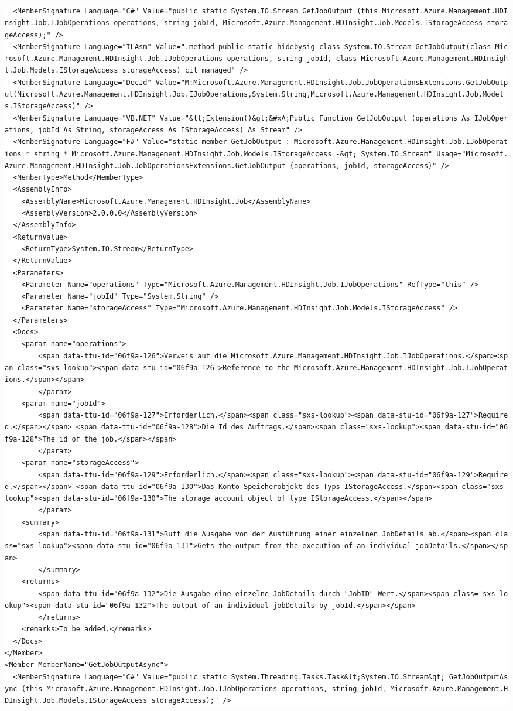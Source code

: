       <MemberSignature Language="C#" Value="public static System.IO.Stream GetJobOutput (this Microsoft.Azure.Management.HDInsight.Job.IJobOperations operations, string jobId, Microsoft.Azure.Management.HDInsight.Job.Models.IStorageAccess storageAccess);" />
      <MemberSignature Language="ILAsm" Value=".method public static hidebysig class System.IO.Stream GetJobOutput(class Microsoft.Azure.Management.HDInsight.Job.IJobOperations operations, string jobId, class Microsoft.Azure.Management.HDInsight.Job.Models.IStorageAccess storageAccess) cil managed" />
      <MemberSignature Language="DocId" Value="M:Microsoft.Azure.Management.HDInsight.Job.JobOperationsExtensions.GetJobOutput(Microsoft.Azure.Management.HDInsight.Job.IJobOperations,System.String,Microsoft.Azure.Management.HDInsight.Job.Models.IStorageAccess)" />
      <MemberSignature Language="VB.NET" Value="&lt;Extension()&gt;&#xA;Public Function GetJobOutput (operations As IJobOperations, jobId As String, storageAccess As IStorageAccess) As Stream" />
      <MemberSignature Language="F#" Value="static member GetJobOutput : Microsoft.Azure.Management.HDInsight.Job.IJobOperations * string * Microsoft.Azure.Management.HDInsight.Job.Models.IStorageAccess -&gt; System.IO.Stream" Usage="Microsoft.Azure.Management.HDInsight.Job.JobOperationsExtensions.GetJobOutput (operations, jobId, storageAccess)" />
      <MemberType>Method</MemberType>
      <AssemblyInfo>
        <AssemblyName>Microsoft.Azure.Management.HDInsight.Job</AssemblyName>
        <AssemblyVersion>2.0.0.0</AssemblyVersion>
      </AssemblyInfo>
      <ReturnValue>
        <ReturnType>System.IO.Stream</ReturnType>
      </ReturnValue>
      <Parameters>
        <Parameter Name="operations" Type="Microsoft.Azure.Management.HDInsight.Job.IJobOperations" RefType="this" />
        <Parameter Name="jobId" Type="System.String" />
        <Parameter Name="storageAccess" Type="Microsoft.Azure.Management.HDInsight.Job.Models.IStorageAccess" />
      </Parameters>
      <Docs>
        <param name="operations">
            <span data-ttu-id="06f9a-126">Verweis auf die Microsoft.Azure.Management.HDInsight.Job.IJobOperations.</span><span class="sxs-lookup"><span data-stu-id="06f9a-126">Reference to the Microsoft.Azure.Management.HDInsight.Job.IJobOperations.</span></span>
            </param>
        <param name="jobId">
            <span data-ttu-id="06f9a-127">Erforderlich.</span><span class="sxs-lookup"><span data-stu-id="06f9a-127">Required.</span></span> <span data-ttu-id="06f9a-128">Die Id des Auftrags.</span><span class="sxs-lookup"><span data-stu-id="06f9a-128">The id of the job.</span></span>
            </param>
        <param name="storageAccess">
            <span data-ttu-id="06f9a-129">Erforderlich.</span><span class="sxs-lookup"><span data-stu-id="06f9a-129">Required.</span></span> <span data-ttu-id="06f9a-130">Das Konto Speicherobjekt des Typs IStorageAccess.</span><span class="sxs-lookup"><span data-stu-id="06f9a-130">The storage account object of type IStorageAccess.</span></span>
            </param>
        <summary>
            <span data-ttu-id="06f9a-131">Ruft die Ausgabe von der Ausführung einer einzelnen JobDetails ab.</span><span class="sxs-lookup"><span data-stu-id="06f9a-131">Gets the output from the execution of an individual jobDetails.</span></span>
            </summary>
        <returns>
            <span data-ttu-id="06f9a-132">Die Ausgabe eine einzelne JobDetails durch "JobID"-Wert.</span><span class="sxs-lookup"><span data-stu-id="06f9a-132">The output of an individual jobDetails by jobId.</span></span>
            </returns>
        <remarks>To be added.</remarks>
      </Docs>
    </Member>
    <Member MemberName="GetJobOutputAsync">
      <MemberSignature Language="C#" Value="public static System.Threading.Tasks.Task&lt;System.IO.Stream&gt; GetJobOutputAsync (this Microsoft.Azure.Management.HDInsight.Job.IJobOperations operations, string jobId, Microsoft.Azure.Management.HDInsight.Job.Models.IStorageAccess storageAccess);" />